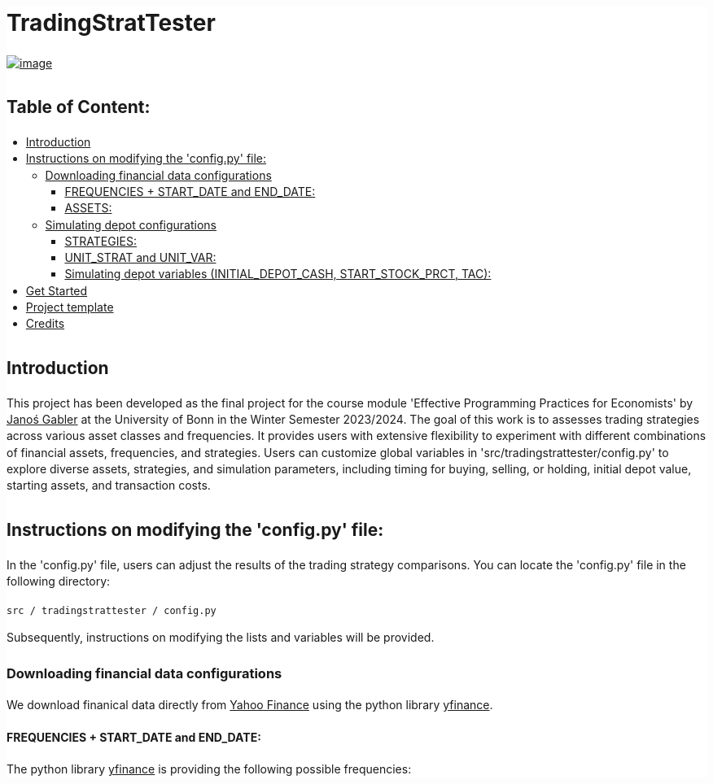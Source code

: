 # TradingStratTester

[![image](https://img.shields.io/badge/code%20style-black-000000.svg)](https://github.com/psf/black)

## Table of Content:

- [Introduction](#introduction)
- [Instructions on modifying the 'config.py' file:](#instructions-on-modifying-the--configpy--file-)
  * [Downloading financial data configurations](#downloading-financial-data-configurations)
    + [FREQUENCIES + START_DATE and END_DATE:](#frequencies---start-date-and-end-date-)
    + [ASSETS:](#assets-)
  * [Simulating depot configurations](#simulating-depot-configurations)
    + [STRATEGIES:](#strategies-)
    + [UNIT_STRAT and UNIT_VAR:](#unit-strat-and-unit-var-)
    + [Simulating depot variables (INITIAL_DEPOT_CASH, START_STOCK_PRCT, TAC):](#simulating-depot-variables--initial-depot-cash--start-stock-prct--tac--)
- [Get Started](#get-started)
- [Project template](#project-template)
- [Credits](#credits)

## Introduction

This project has been developed as the final project for the course module 'Effective Programming Practices for Economists' by [Janoś Gabler](https://github.com/janosg) at the University of Bonn in the Winter Semester 2023/2024. The goal of this work is to assesses trading strategies across various asset classes and frequencies. It provides users with extensive flexibility to experiment with different combinations of financial assets, frequencies, and strategies. Users can customize global variables in 'src/tradingstrattester/config.py' to explore diverse assets, strategies, and simulation parameters, including timing for buying, selling, or holding, initial depot value, starting assets, and transaction costs.

## Instructions on modifying the 'config.py' file:

In the 'config.py' file, users can adjust the results of the trading strategy comparisons. You can locate the 'config.py' file in the following directory:

```
src / tradingstrattester / config.py
```

Subsequently, instructions on modifying the lists and variables will be provided.

### Downloading financial data configurations
We download finanical data directly from [Yahoo Finance](https://de.finance.yahoo.com/) using the python library [yfinance](https://github.com/ranaroussi/yfinance).

#### FREQUENCIES + START_DATE and END_DATE:

The python library [yfinance](https://github.com/ranaroussi/yfinance) is providing the following possible frequencies:
